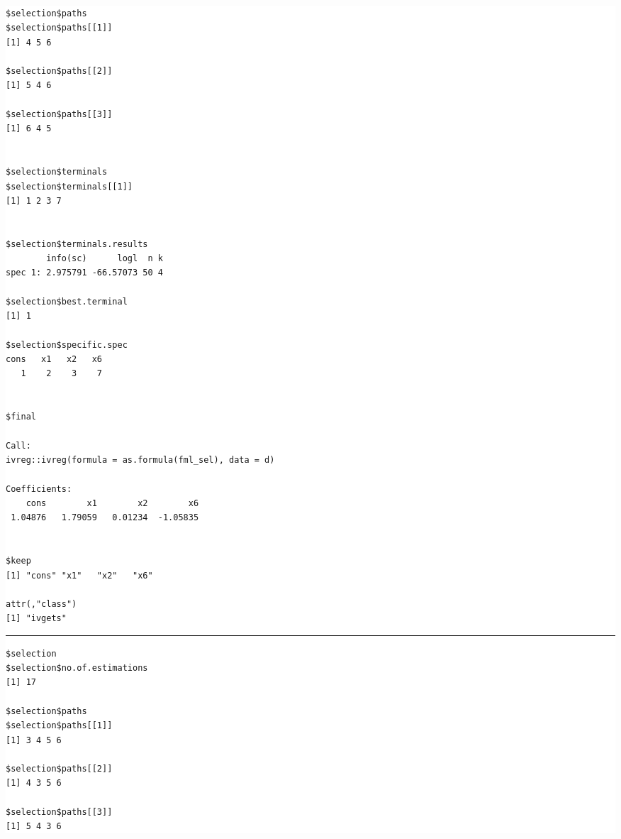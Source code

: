     $selection$paths
    $selection$paths[[1]]
    [1] 4 5 6
    
    $selection$paths[[2]]
    [1] 5 4 6
    
    $selection$paths[[3]]
    [1] 6 4 5
    
    
    $selection$terminals
    $selection$terminals[[1]]
    [1] 1 2 3 7
    
    
    $selection$terminals.results
            info(sc)      logl  n k
    spec 1: 2.975791 -66.57073 50 4
    
    $selection$best.terminal
    [1] 1
    
    $selection$specific.spec
    cons   x1   x2   x6 
       1    2    3    7 
    
    
    $final
    
    Call:
    ivreg::ivreg(formula = as.formula(fml_sel), data = d)
    
    Coefficients:
        cons        x1        x2        x6  
     1.04876   1.79059   0.01234  -1.05835  
    
    
    $keep
    [1] "cons" "x1"   "x2"   "x6"  
    
    attr(,"class")
    [1] "ivgets"

---

    $selection
    $selection$no.of.estimations
    [1] 17
    
    $selection$paths
    $selection$paths[[1]]
    [1] 3 4 5 6
    
    $selection$paths[[2]]
    [1] 4 3 5 6
    
    $selection$paths[[3]]
    [1] 5 4 3 6
    